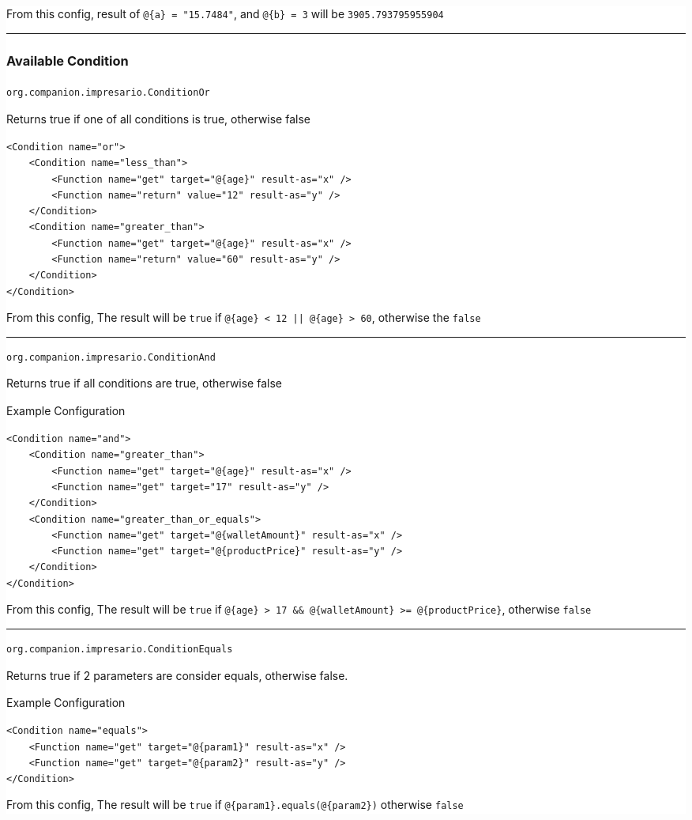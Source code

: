 From this config, result of `@{a} = "15.7484"`, and `@{b} = 3` will be `3905.793795955904`

---------------------------------------------------------------------------------------------------

### Available Condition

    org.companion.impresario.ConditionOr

Returns true if one of all conditions is true, otherwise false
```
<Condition name="or">
    <Condition name="less_than">
        <Function name="get" target="@{age}" result-as="x" />
        <Function name="return" value="12" result-as="y" />
    </Condition>
    <Condition name="greater_than">
        <Function name="get" target="@{age}" result-as="x" />
        <Function name="return" value="60" result-as="y" />
    </Condition>
</Condition>
```
From this config, The result will be `true` if `@{age} < 12 || @{age} > 60`, 
otherwise the `false`

---------------------------------------------------------------------------------------------------
    org.companion.impresario.ConditionAnd

Returns true if all conditions are true, otherwise false

Example Configuration
```
<Condition name="and">
    <Condition name="greater_than">
        <Function name="get" target="@{age}" result-as="x" />
        <Function name="get" target="17" result-as="y" />
    </Condition>
    <Condition name="greater_than_or_equals">
        <Function name="get" target="@{walletAmount}" result-as="x" />
        <Function name="get" target="@{productPrice}" result-as="y" />
    </Condition>
</Condition>
```
From this config, The result will be `true` if `@{age} > 17 && @{walletAmount} >= @{productPrice}`,
otherwise `false`

---------------------------------------------------------------------------------------------------
    org.companion.impresario.ConditionEquals

Returns true if 2 parameters are consider equals, otherwise false.

Example Configuration
```
<Condition name="equals">
    <Function name="get" target="@{param1}" result-as="x" />
    <Function name="get" target="@{param2}" result-as="y" />
</Condition>
```
From this config, The result will be `true` if `@{param1}.equals(@{param2})`
otherwise `false`
